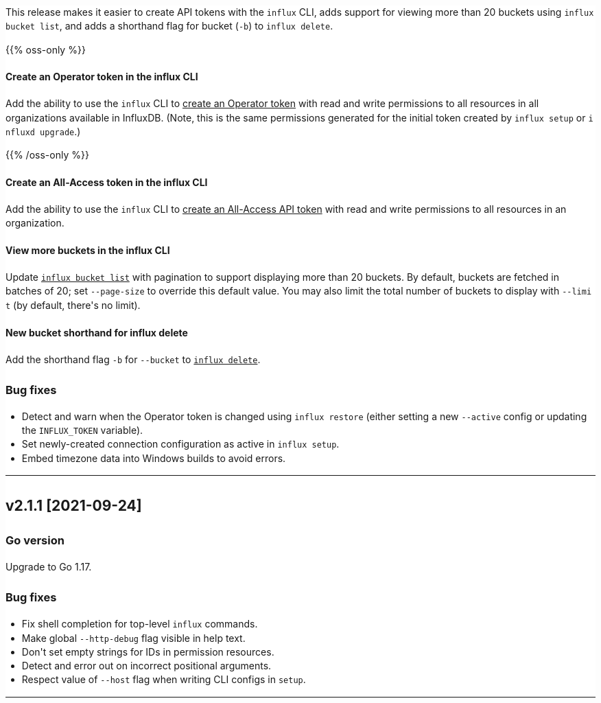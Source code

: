 This release makes it easier to create API tokens with the `influx` CLI, adds support for viewing more than 20 buckets using `influx bucket list`, and adds a shorthand flag for bucket (`-b`) to `influx delete`.

{{% oss-only %}}

#### Create an Operator token in the influx CLI

Add the ability to use the `influx` CLI to [create an Operator token](/influxdb/v2.0/security/tokens/#operator-token) with read and write permissions to all resources in all organizations available in InfluxDB. (Note, this is the same permissions generated for the initial token created by `influx setup` or `influxd upgrade`.)

{{% /oss-only %}}

#### Create an All-Access token in the influx CLI

Add the ability to use the `influx` CLI to [create an All-Access API token](/influxdb/cloud/security/tokens/create-token/#create-a-token-using-the-influx-cli) with read and write permissions to all resources in an organization.

#### View more buckets in the influx CLI

Update [`influx bucket list`](/influxdb/cloud/reference/cli/influx/bucket/list/) with pagination to support displaying more than 20 buckets. By default, buckets are fetched in batches of 20; set `--page-size` to override this default value. You may also limit the total number of buckets to display with `--limit` (by default, there's no limit).

#### New bucket shorthand for influx delete

Add the shorthand flag `-b` for `--bucket` to [`influx delete`](/influxdb/cloud/reference/cli/influx/delete/).

### Bug fixes

- Detect and warn when the Operator token is changed using `influx restore` (either setting a new `--active` config or updating the `INFLUX_TOKEN` variable).
- Set newly-created connection configuration as active in `influx setup`.
- Embed timezone data into Windows builds to avoid errors.

---

## v2.1.1 [2021-09-24]

### Go version 

Upgrade to Go 1.17.

### Bug fixes 

- Fix shell completion for top-level `influx` commands.
- Make global `--http-debug` flag visible in help text.
- Don't set empty strings for IDs in permission resources.
- Detect and error out on incorrect positional arguments.
- Respect value of `--host` flag when writing CLI configs in `setup`.

---